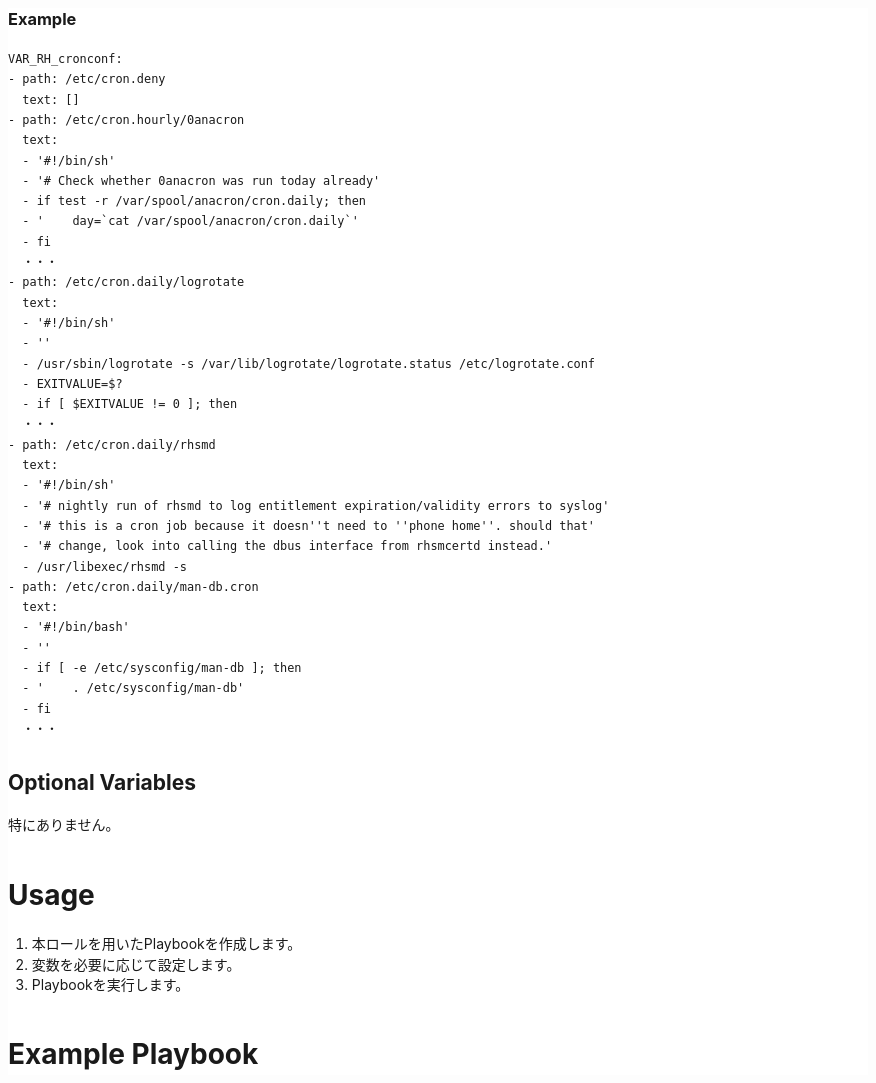 ### Example
~~~
VAR_RH_cronconf:
- path: /etc/cron.deny
  text: []
- path: /etc/cron.hourly/0anacron
  text:
  - '#!/bin/sh'
  - '# Check whether 0anacron was run today already'
  - if test -r /var/spool/anacron/cron.daily; then
  - '    day=`cat /var/spool/anacron/cron.daily`'
  - fi
  ・・・
- path: /etc/cron.daily/logrotate
  text:
  - '#!/bin/sh'
  - ''
  - /usr/sbin/logrotate -s /var/lib/logrotate/logrotate.status /etc/logrotate.conf
  - EXITVALUE=$?
  - if [ $EXITVALUE != 0 ]; then
  ・・・
- path: /etc/cron.daily/rhsmd
  text:
  - '#!/bin/sh'
  - '# nightly run of rhsmd to log entitlement expiration/validity errors to syslog'
  - '# this is a cron job because it doesn''t need to ''phone home''. should that'
  - '# change, look into calling the dbus interface from rhsmcertd instead.'
  - /usr/libexec/rhsmd -s
- path: /etc/cron.daily/man-db.cron
  text:
  - '#!/bin/bash'
  - ''
  - if [ -e /etc/sysconfig/man-db ]; then
  - '    . /etc/sysconfig/man-db'
  - fi
  ・・・
~~~


## Optional Variables

特にありません。

# Usage

1. 本ロールを用いたPlaybookを作成します。
2. 変数を必要に応じて設定します。
3. Playbookを実行します。

# Example Playbook
